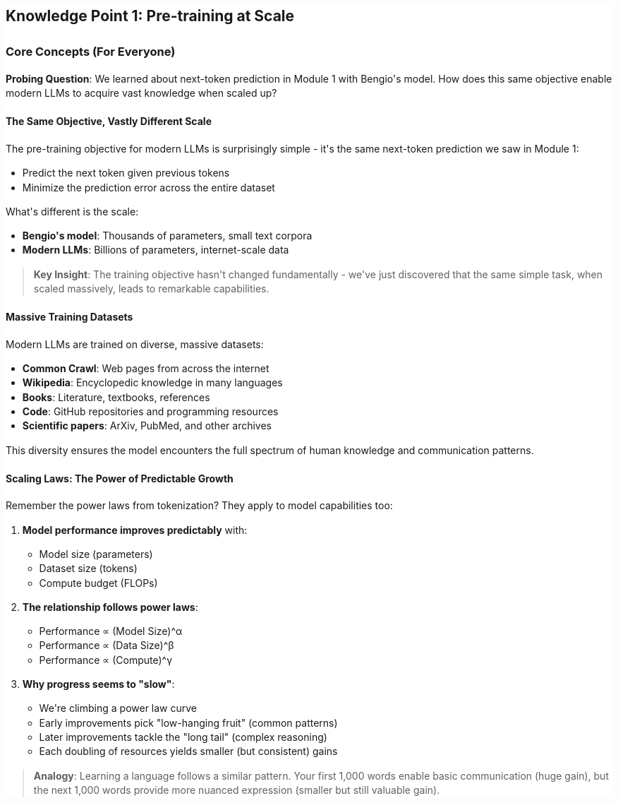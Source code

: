 
## Knowledge Point 1: Pre-training at Scale

### Core Concepts (For Everyone)

**Probing Question**: We learned about next-token prediction in Module 1 with Bengio's model. How does this same objective enable modern LLMs to acquire vast knowledge when scaled up?

#### The Same Objective, Vastly Different Scale

The pre-training objective for modern LLMs is surprisingly simple - it's the same next-token prediction we saw in Module 1:
- Predict the next token given previous tokens
- Minimize the prediction error across the entire dataset

What's different is the scale:
- **Bengio's model**: Thousands of parameters, small text corpora
- **Modern LLMs**: Billions of parameters, internet-scale data

> **Key Insight**: The training objective hasn't changed fundamentally - we've just discovered that the same simple task, when scaled massively, leads to remarkable capabilities.

#### Massive Training Datasets

Modern LLMs are trained on diverse, massive datasets:
- **Common Crawl**: Web pages from across the internet
- **Wikipedia**: Encyclopedic knowledge in many languages
- **Books**: Literature, textbooks, references
- **Code**: GitHub repositories and programming resources
- **Scientific papers**: ArXiv, PubMed, and other archives

This diversity ensures the model encounters the full spectrum of human knowledge and communication patterns.

#### Scaling Laws: The Power of Predictable Growth

Remember the power laws from tokenization? They apply to model capabilities too:

1. **Model performance improves predictably** with:
   - Model size (parameters)
   - Dataset size (tokens)
   - Compute budget (FLOPs)

2. **The relationship follows power laws**:
   - Performance ∝ (Model Size)^α
   - Performance ∝ (Data Size)^β
   - Performance ∝ (Compute)^γ

3. **Why progress seems to "slow"**:
   - We're climbing a power law curve
   - Early improvements pick "low-hanging fruit" (common patterns)
   - Later improvements tackle the "long tail" (complex reasoning)
   - Each doubling of resources yields smaller (but consistent) gains

> **Analogy**: Learning a language follows a similar pattern. Your first 1,000 words enable basic communication (huge gain), but the next 1,000 words provide more nuanced expression (smaller but still valuable gain).
